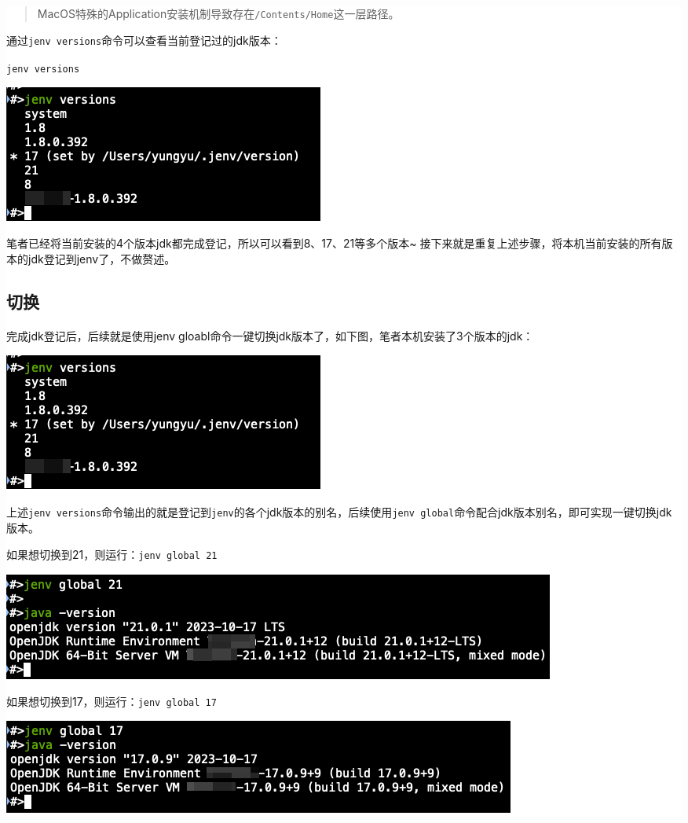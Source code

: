 > MacOS特殊的Application安装机制导致存在`/Contents/Home`这一层路径。

通过`jenv versions`命令可以查看当前登记过的jdk版本：

```Bash
jenv versions
```

![image-20240928173805206](/img/2023-11-30-高效切换JDK版本的技巧和原理/20240928173805206.png)

笔者已经将当前安装的4个版本jdk都完成登记，所以可以看到8、17、21等多个版本~
接下来就是重复上述步骤，将本机当前安装的所有版本的jdk登记到jenv了，不做赘述。

## 切换

完成jdk登记后，后续就是使用jenv gloabl命令一键切换jdk版本了，如下图，笔者本机安装了3个版本的jdk：

![image-20240928173805206](/img/2023-11-30-高效切换JDK版本的技巧和原理/20240928173805206.png)

上述`jenv versions`命令输出的就是登记到`jenv`的各个jdk版本的别名，后续使用`jenv global`命令配合jdk版本别名，即可实现一键切换jdk版本。

如果想切换到21，则运行：`jenv global 21`

![image-20240928173932010](/img/2023-11-30-高效切换JDK版本的技巧和原理/20240928173932010.png)

如果想切换到17，则运行：`jenv global 17`

![image-20240928173959198](/img/2023-11-30-高效切换JDK版本的技巧和原理/20240928173959198.png)
